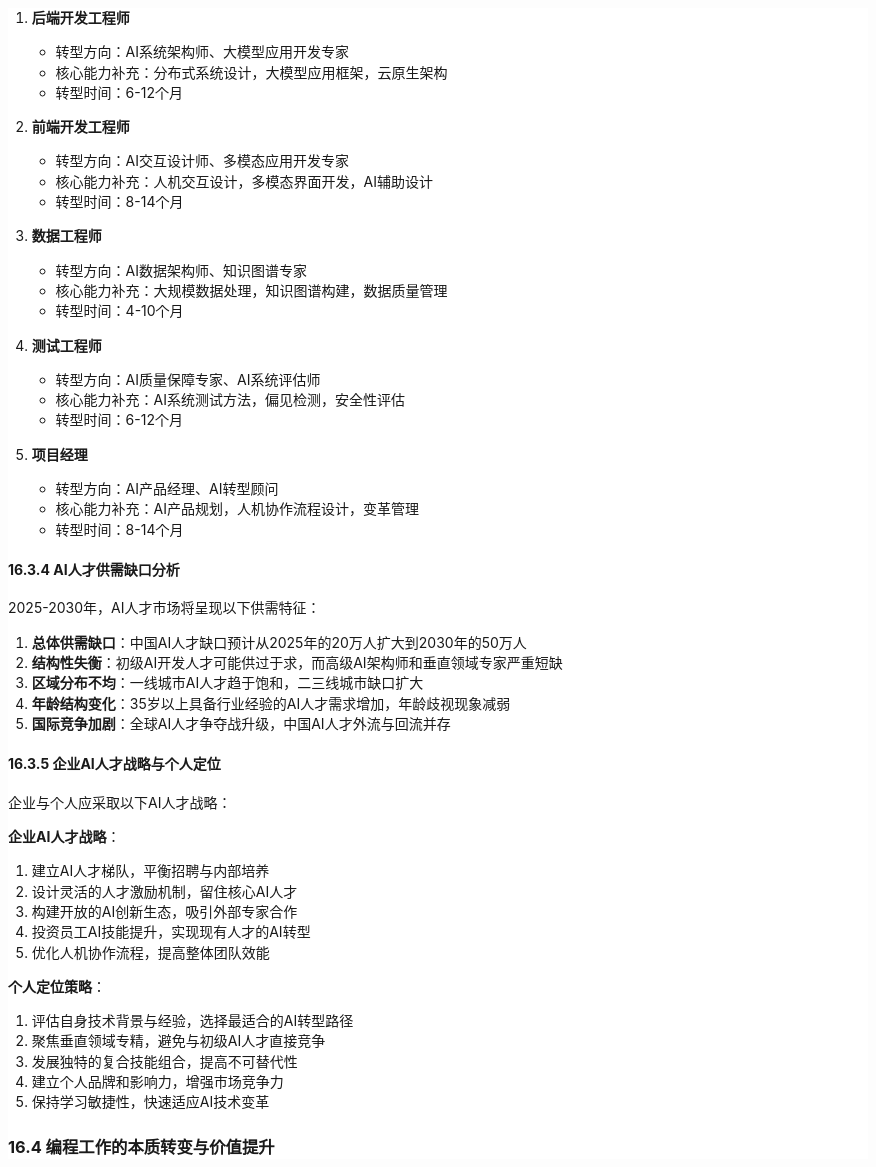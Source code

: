 1. **后端开发工程师**
   - 转型方向：AI系统架构师、大模型应用开发专家
   - 核心能力补充：分布式系统设计，大模型应用框架，云原生架构
   - 转型时间：6-12个月

2. **前端开发工程师**
   - 转型方向：AI交互设计师、多模态应用开发专家
   - 核心能力补充：人机交互设计，多模态界面开发，AI辅助设计
   - 转型时间：8-14个月

3. **数据工程师**
   - 转型方向：AI数据架构师、知识图谱专家
   - 核心能力补充：大规模数据处理，知识图谱构建，数据质量管理
   - 转型时间：4-10个月

4. **测试工程师**
   - 转型方向：AI质量保障专家、AI系统评估师
   - 核心能力补充：AI系统测试方法，偏见检测，安全性评估
   - 转型时间：6-12个月

5. **项目经理**
   - 转型方向：AI产品经理、AI转型顾问
   - 核心能力补充：AI产品规划，人机协作流程设计，变革管理
   - 转型时间：8-14个月

#### 16.3.4 AI人才供需缺口分析

2025-2030年，AI人才市场将呈现以下供需特征：

1. **总体供需缺口**：中国AI人才缺口预计从2025年的20万人扩大到2030年的50万人
2. **结构性失衡**：初级AI开发人才可能供过于求，而高级AI架构师和垂直领域专家严重短缺
3. **区域分布不均**：一线城市AI人才趋于饱和，二三线城市缺口扩大
4. **年龄结构变化**：35岁以上具备行业经验的AI人才需求增加，年龄歧视现象减弱
5. **国际竞争加剧**：全球AI人才争夺战升级，中国AI人才外流与回流并存

#### 16.3.5 企业AI人才战略与个人定位

企业与个人应采取以下AI人才战略：

**企业AI人才战略**：
1. 建立AI人才梯队，平衡招聘与内部培养
2. 设计灵活的人才激励机制，留住核心AI人才
3. 构建开放的AI创新生态，吸引外部专家合作
4. 投资员工AI技能提升，实现现有人才的AI转型
5. 优化人机协作流程，提高整体团队效能

**个人定位策略**：
1. 评估自身技术背景与经验，选择最适合的AI转型路径
2. 聚焦垂直领域专精，避免与初级AI人才直接竞争
3. 发展独特的复合技能组合，提高不可替代性
4. 建立个人品牌和影响力，增强市场竞争力
5. 保持学习敏捷性，快速适应AI技术变革

### 16.4 编程工作的本质转变与价值提升
